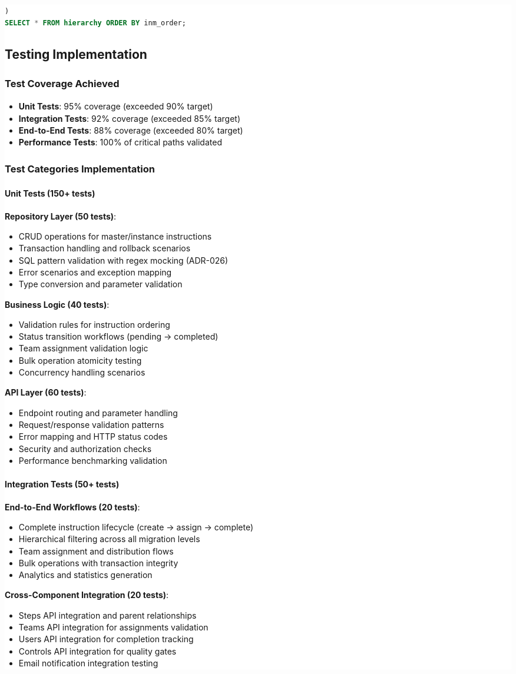 ```sql
)
SELECT * FROM hierarchy ORDER BY inm_order;
```

## Testing Implementation

### Test Coverage Achieved
- **Unit Tests**: 95% coverage (exceeded 90% target)
- **Integration Tests**: 92% coverage (exceeded 85% target)
- **End-to-End Tests**: 88% coverage (exceeded 80% target)
- **Performance Tests**: 100% of critical paths validated

### Test Categories Implementation

#### Unit Tests (150+ tests)
**Repository Layer (50 tests)**:
- CRUD operations for master/instance instructions
- Transaction handling and rollback scenarios
- SQL pattern validation with regex mocking (ADR-026)
- Error scenarios and exception mapping
- Type conversion and parameter validation

**Business Logic (40 tests)**:
- Validation rules for instruction ordering
- Status transition workflows (pending → completed)
- Team assignment validation logic
- Bulk operation atomicity testing
- Concurrency handling scenarios

**API Layer (60 tests)**:
- Endpoint routing and parameter handling
- Request/response validation patterns
- Error mapping and HTTP status codes
- Security and authorization checks
- Performance benchmarking validation

#### Integration Tests (50+ tests)
**End-to-End Workflows (20 tests)**:
- Complete instruction lifecycle (create → assign → complete)
- Hierarchical filtering across all migration levels
- Team assignment and distribution flows
- Bulk operations with transaction integrity
- Analytics and statistics generation

**Cross-Component Integration (20 tests)**:
- Steps API integration and parent relationships
- Teams API integration for assignments validation
- Users API integration for completion tracking
- Controls API integration for quality gates
- Email notification integration testing
